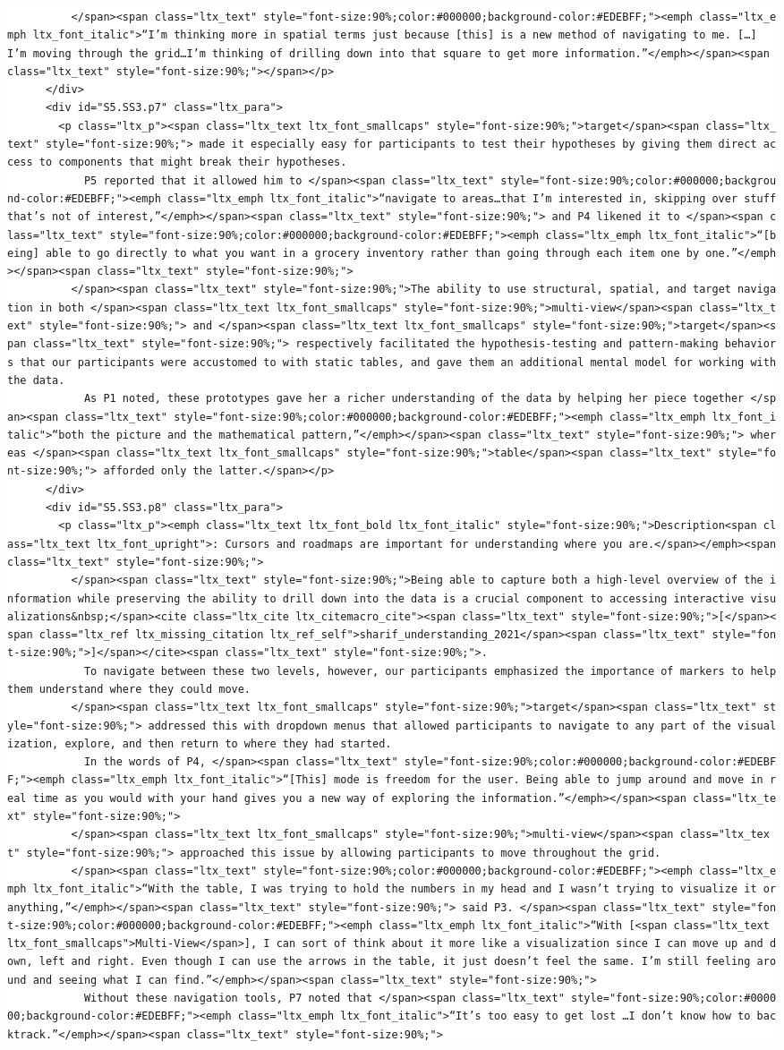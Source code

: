               </span><span class="ltx_text" style="font-size:90%;color:#000000;background-color:#EDEBFF;"><emph class="ltx_emph ltx_font_italic">“I’m thinking more in spatial terms just because [this] is a new method of navigating to me. […] I’m moving through the grid…I’m thinking of drilling down into that square to get more information.”</emph></span><span class="ltx_text" style="font-size:90%;"></span></p>
          </div>
          <div id="S5.SS3.p7" class="ltx_para">
            <p class="ltx_p"><span class="ltx_text ltx_font_smallcaps" style="font-size:90%;">target</span><span class="ltx_text" style="font-size:90%;"> made it especially easy for participants to test their hypotheses by giving them direct access to components that might break their hypotheses.
                P5 reported that it allowed him to </span><span class="ltx_text" style="font-size:90%;color:#000000;background-color:#EDEBFF;"><emph class="ltx_emph ltx_font_italic">“navigate to areas…that I’m interested in, skipping over stuff that’s not of interest,”</emph></span><span class="ltx_text" style="font-size:90%;"> and P4 likened it to </span><span class="ltx_text" style="font-size:90%;color:#000000;background-color:#EDEBFF;"><emph class="ltx_emph ltx_font_italic">“[being] able to go directly to what you want in a grocery inventory rather than going through each item one by one.”</emph></span><span class="ltx_text" style="font-size:90%;">
              </span><span class="ltx_text" style="font-size:90%;">The ability to use structural, spatial, and target navigation in both </span><span class="ltx_text ltx_font_smallcaps" style="font-size:90%;">multi-view</span><span class="ltx_text" style="font-size:90%;"> and </span><span class="ltx_text ltx_font_smallcaps" style="font-size:90%;">target</span><span class="ltx_text" style="font-size:90%;"> respectively facilitated the hypothesis-testing and pattern-making behaviors that our participants were accustomed to with static tables, and gave them an additional mental model for working with the data.
                As P1 noted, these prototypes gave her a richer understanding of the data by helping her piece together </span><span class="ltx_text" style="font-size:90%;color:#000000;background-color:#EDEBFF;"><emph class="ltx_emph ltx_font_italic">“both the picture and the mathematical pattern,”</emph></span><span class="ltx_text" style="font-size:90%;"> whereas </span><span class="ltx_text ltx_font_smallcaps" style="font-size:90%;">table</span><span class="ltx_text" style="font-size:90%;"> afforded only the latter.</span></p>
          </div>
          <div id="S5.SS3.p8" class="ltx_para">
            <p class="ltx_p"><emph class="ltx_text ltx_font_bold ltx_font_italic" style="font-size:90%;">Description<span class="ltx_text ltx_font_upright">: Cursors and roadmaps are important for understanding where you are.</span></emph><span class="ltx_text" style="font-size:90%;">
              </span><span class="ltx_text" style="font-size:90%;">Being able to capture both a high-level overview of the information while preserving the ability to drill down into the data is a crucial component to accessing interactive visualizations&nbsp;</span><cite class="ltx_cite ltx_citemacro_cite"><span class="ltx_text" style="font-size:90%;">[</span><span class="ltx_ref ltx_missing_citation ltx_ref_self">sharif_understanding_2021</span><span class="ltx_text" style="font-size:90%;">]</span></cite><span class="ltx_text" style="font-size:90%;">.
                To navigate between these two levels, however, our participants emphasized the importance of markers to help them understand where they could move.
              </span><span class="ltx_text ltx_font_smallcaps" style="font-size:90%;">target</span><span class="ltx_text" style="font-size:90%;"> addressed this with dropdown menus that allowed participants to navigate to any part of the visualization, explore, and then return to where they had started.
                In the words of P4, </span><span class="ltx_text" style="font-size:90%;color:#000000;background-color:#EDEBFF;"><emph class="ltx_emph ltx_font_italic">“[This] mode is freedom for the user. Being able to jump around and move in real time as you would with your hand gives you a new way of exploring the information.”</emph></span><span class="ltx_text" style="font-size:90%;">
              </span><span class="ltx_text ltx_font_smallcaps" style="font-size:90%;">multi-view</span><span class="ltx_text" style="font-size:90%;"> approached this issue by allowing participants to move throughout the grid.
              </span><span class="ltx_text" style="font-size:90%;color:#000000;background-color:#EDEBFF;"><emph class="ltx_emph ltx_font_italic">“With the table, I was trying to hold the numbers in my head and I wasn’t trying to visualize it or anything,”</emph></span><span class="ltx_text" style="font-size:90%;"> said P3. </span><span class="ltx_text" style="font-size:90%;color:#000000;background-color:#EDEBFF;"><emph class="ltx_emph ltx_font_italic">“With [<span class="ltx_text ltx_font_smallcaps">Multi-View</span>], I can sort of think about it more like a visualization since I can move up and down, left and right. Even though I can use the arrows in the table, it just doesn’t feel the same. I’m still feeling around and seeing what I can find.”</emph></span><span class="ltx_text" style="font-size:90%;">
                Without these navigation tools, P7 noted that </span><span class="ltx_text" style="font-size:90%;color:#000000;background-color:#EDEBFF;"><emph class="ltx_emph ltx_font_italic">“It’s too easy to get lost …I don’t know how to backtrack.”</emph></span><span class="ltx_text" style="font-size:90%;">